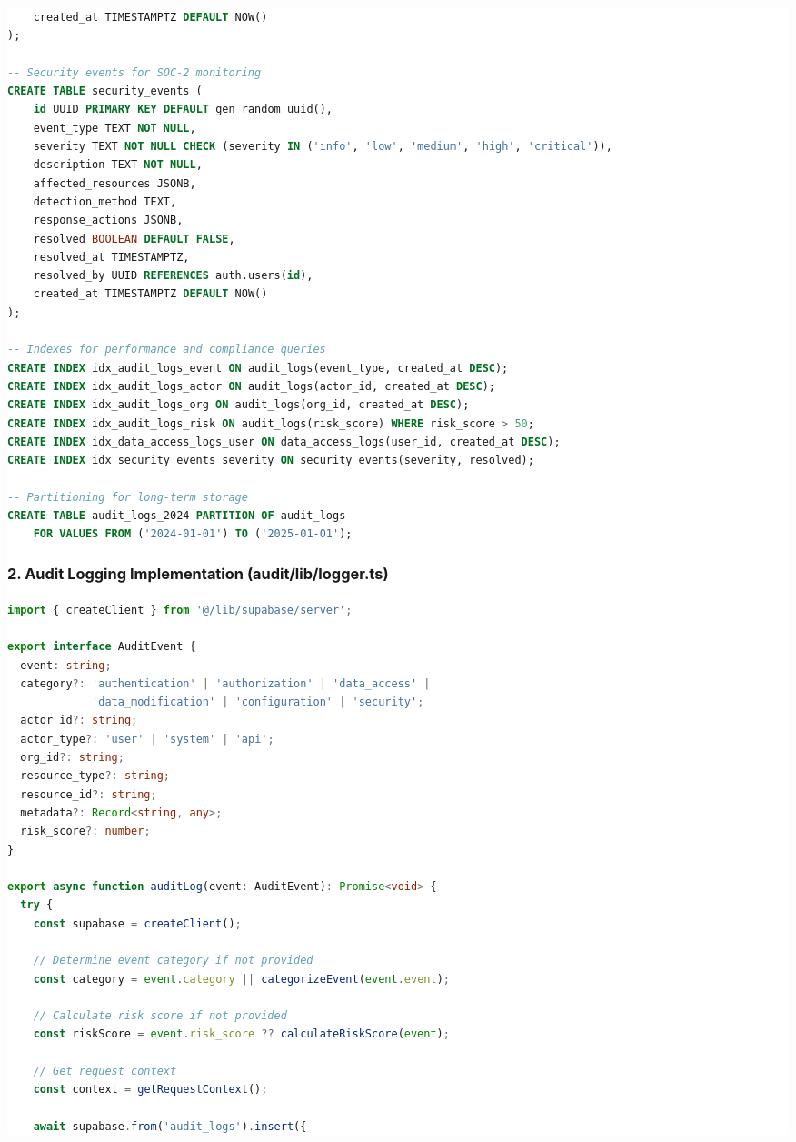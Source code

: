 ```sql
    created_at TIMESTAMPTZ DEFAULT NOW()
);

-- Security events for SOC-2 monitoring
CREATE TABLE security_events (
    id UUID PRIMARY KEY DEFAULT gen_random_uuid(),
    event_type TEXT NOT NULL,
    severity TEXT NOT NULL CHECK (severity IN ('info', 'low', 'medium', 'high', 'critical')),
    description TEXT NOT NULL,
    affected_resources JSONB,
    detection_method TEXT,
    response_actions JSONB,
    resolved BOOLEAN DEFAULT FALSE,
    resolved_at TIMESTAMPTZ,
    resolved_by UUID REFERENCES auth.users(id),
    created_at TIMESTAMPTZ DEFAULT NOW()
);

-- Indexes for performance and compliance queries
CREATE INDEX idx_audit_logs_event ON audit_logs(event_type, created_at DESC);
CREATE INDEX idx_audit_logs_actor ON audit_logs(actor_id, created_at DESC);
CREATE INDEX idx_audit_logs_org ON audit_logs(org_id, created_at DESC);
CREATE INDEX idx_audit_logs_risk ON audit_logs(risk_score) WHERE risk_score > 50;
CREATE INDEX idx_data_access_logs_user ON data_access_logs(user_id, created_at DESC);
CREATE INDEX idx_security_events_severity ON security_events(severity, resolved);

-- Partitioning for long-term storage
CREATE TABLE audit_logs_2024 PARTITION OF audit_logs 
    FOR VALUES FROM ('2024-01-01') TO ('2025-01-01');
```

### 2. Audit Logging Implementation (audit/lib/logger.ts)

```typescript
import { createClient } from '@/lib/supabase/server';

export interface AuditEvent {
  event: string;
  category?: 'authentication' | 'authorization' | 'data_access' | 
             'data_modification' | 'configuration' | 'security';
  actor_id?: string;
  actor_type?: 'user' | 'system' | 'api';
  org_id?: string;
  resource_type?: string;
  resource_id?: string;
  metadata?: Record<string, any>;
  risk_score?: number;
}

export async function auditLog(event: AuditEvent): Promise<void> {
  try {
    const supabase = createClient();
    
    // Determine event category if not provided
    const category = event.category || categorizeEvent(event.event);
    
    // Calculate risk score if not provided
    const riskScore = event.risk_score ?? calculateRiskScore(event);
    
    // Get request context
    const context = getRequestContext();
    
    await supabase.from('audit_logs').insert({
```